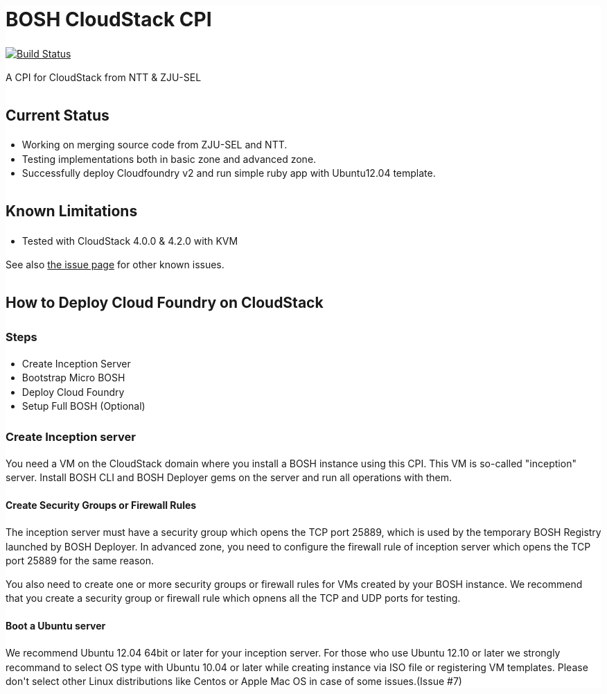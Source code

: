 # BOSH CloudStack CPI

[![Build Status](https://travis-ci.org/cloudfoundry-community/bosh-cloudstack-cpi.png?branch=ubuntu1204)](https://travis-ci.org/cloudfoundry-community/bosh-cloudstack-cpi)

A CPI for CloudStack from NTT & ZJU-SEL


## Current Status

* Working on merging source code from ZJU-SEL and NTT.
* Testing implementations both in basic zone and advanced zone.
* Successfully deploy Cloudfoundry v2 and run simple ruby app with Ubuntu12.04 template.


## Known Limitations

* Tested with CloudStack 4.0.0 & 4.2.0 with KVM

See also [the issue page](https://github.com/cloudfoundry-community/bosh-cloudstack-cpi/issues) for other known issues.


## How to Deploy Cloud Foundry on CloudStack


### Steps

* Create Inception Server
* Bootstrap Micro BOSH
* Deploy Cloud Foundry
* Setup Full BOSH (Optional)


### Create Inception server

You need a VM on the CloudStack domain where you install a BOSH instance using this CPI. This VM is so-called "inception" server. Install BOSH CLI and BOSH Deployer gems on the server and run all operations with them.


#### Create Security Groups or Firewall Rules

The inception server must have a security group which opens the TCP port 25889, which is used by the temporary BOSH Registry launched by BOSH Deployer. In advanced zone, you need to configure the firewall rule of inception server which opens the TCP port 25889 for the same reason.

You also need to create one or more security groups or firewall rules for VMs created by your BOSH instance. We recommend that you create a security group or firewall rule which opnens all the TCP and UDP ports for testing.


#### Boot a Ubuntu server

We recommend Ubuntu 12.04 64bit or later for your inception server. For those who use Ubuntu 12.10 or later we strongly recommand to select OS type with Ubuntu 10.04 or later while creating instance via ISO file or registering VM templates. Please don't select other Linux distributions like Centos or Apple Mac OS in case of some issues.(Issue #7)
